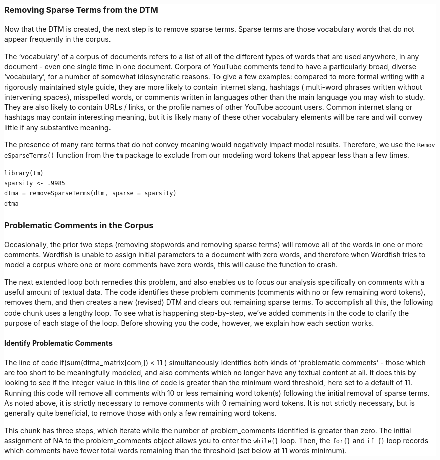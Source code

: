 
### Removing Sparse Terms from the DTM

Now that the DTM is created, the next step is to remove sparse terms. Sparse terms are those vocabulary words that do not appear frequently in the corpus.

The ‘vocabulary’ of a corpus of documents refers to a list of all of the different types of words that are used anywhere, in any document - even one single time in one document.  Corpora of YouTube comments tend to have a particularly broad, diverse ‘vocabulary’, for a number of somewhat idiosyncratic reasons.  To give a few examples: compared to more formal writing with a rigorously maintained style guide, they are more likely to contain internet slang, hashtags ( multi-word phrases written without intervening spaces), misspelled words, or comments written in languages other than the main language you may wish to study.  They are also likely to contain URLs / links, or the profile names of other YouTube account users. Common internet slang or hashtags may contain interesting meaning, but it is likely many of these other vocabulary elements will be rare and will convey little if any substantive meaning. 

The presence of many rare terms that do not convey meaning would negatively impact model results. Therefore, we use the `RemoveSparseTerms()` function from the `tm` package to exclude from our modeling word tokens that appear less than a few times.

```
library(tm)
sparsity <- .9985
dtma = removeSparseTerms(dtm, sparse = sparsity)
dtma
```

### Problematic Comments in the Corpus

Occasionally, the prior two steps (removing stopwords and removing sparse terms) will remove all of the words in one or more comments.  Wordfish is unable to assign initial parameters to a document with zero words, and therefore when Wordfish tries to model a corpus where one or more comments have zero words, this will cause the function to crash.

The next extended loop both remedies this problem, and also enables us to focus our analysis specifically on comments with a useful amount of textual data. The code identifies these problem comments (comments with no or few remaining word tokens), removes them, and then creates a new (revised) DTM and clears out remaining sparse terms. To accomplish all this, the following code chunk uses a lengthy loop. To see what is happening step-by-step, we’ve added comments in the code to clarify the purpose of each stage of the loop. Before showing you the code, however, we explain how each section works. 

#### Identify Problematic Comments

The line of code if(sum(dtma_matrix[com,]) < 11 )  simultaneously identifies both kinds of ‘problematic comments’ - those which are too short to be meaningfully modeled, and also comments which no longer have any textual content at all. It does this by looking to see if the integer value in this line of code is greater than the minimum word threshold, here set to a default of 11. Running this code will remove all comments with 10 or less remaining word token(s) following the initial removal of sparse terms. As noted above, it is strictly necessary to remove comments with 0 remaining word tokens. It is not strictly necessary, but is generally quite beneficial, to remove those with only a few remaining word tokens.

This chunk has three steps, which iterate while the number of problem_comments identified is greater than zero. The initial assignment of NA to the problem_comments object allows you to enter the `while{}` loop.  Then, the `for{}` and `if {}` loop records which comments have fewer total words remaining than the threshold (set below at 11 words minimum).  


[^1]: For relevant blog posts on scraping YouTube for other forms of analysis, see the following blog posts: 1) For a digital project studying YouTube, check out the team's introductory [blogpost](https://sites.temple.edu/tudsc/2018/12/12/how-to-scrape-and-analyze-youtube-data-prototyping-a-digital-project-on-immigration-discourse/); 2) For scraping Youtube transcripts, see Lemire Garlic's [blogpost](https://sites.temple.edu/tudsc/2019/04/03/computational-text-analysis-of-youtube-video-transcripts/); 3) For network analysis of Youtube data, see Ania Korunska's [blogpost](https://sites.temple.edu/tudsc/2019/03/26/network-analysis-on-youtube/?relatedposts_hit=1&relatedposts_origin=5709&relatedposts_position=0); 4) For scoping project design, see Lemire-Garlic's [blogpost](https://sites.temple.edu/tudsc/2019/10/30/to-code-or-not-to-code-project-design-for-webscraping-youtube/); 5) And for secondary sources, see our in-progress Zotero reading list on [Youtube Studies](https://www.zotero.org/groups/2420013/youtube_studies). 
[^2]: The University of California at Berkeley hosted a conference on these and related topics in June 2020: Building LLTDM - Legal Literacies for Text Data Mining. We found this conference insightful and useful in thinking through our ethical commitments and legal concerns. For more information, we highly recommend reviewing [their website](https://buildinglltdm.org/). We further recommend the [Association of Internet Researcher’s Ethics page](https://aoir.org/ethics/), and the resources included in the footnote# below.
[^3]: In lieu of installing R and RStudio on your computer, you may use [RStudio Cloud](https://rstudio.cloud/), a web-based version. This tutorial will run on RStudioCloud. However, depending on how often you use the cloud version, you may require a paid [subscription](https://rstudio.cloud/plans/free).
[^4]: For introductory information about installing R packages, see [Datacamp's guide to R-packages](https://www.datacamp.com/community/tutorials/r-packages-guide). For this tutorial, we install all necessary packages upfront, but we call various libraries when they are first needed. 
[^7]: For a more in depth explanation of how OAuth credentials are used within R packages, see the [CRAN guide](
[^8]: For more on what you can do with YouTube metadata, see Lemire Garlic’s blog posts and her [Github page](https://github.com/nlgarlic/YouTube-Related-Video-Similarity). 